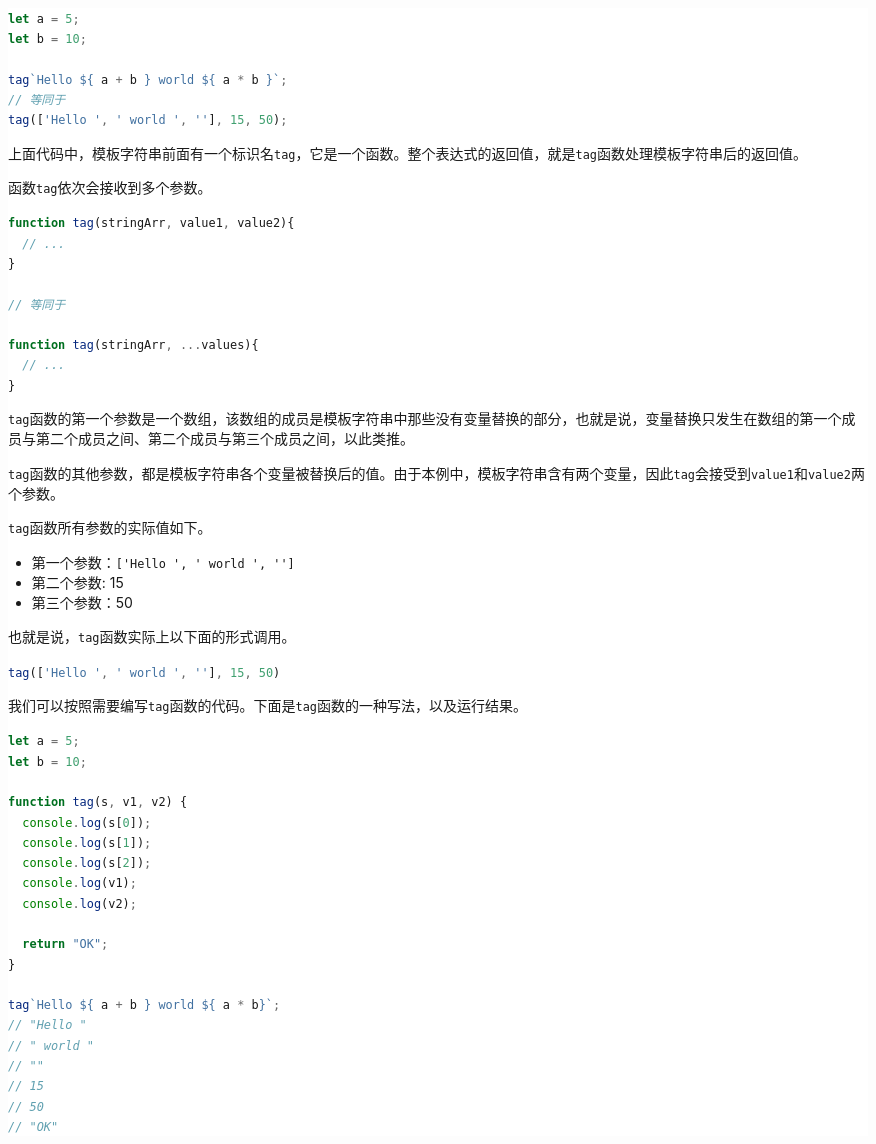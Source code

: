 ```javascript
let a = 5;
let b = 10;

tag`Hello ${ a + b } world ${ a * b }`;
// 等同于
tag(['Hello ', ' world ', ''], 15, 50);
```

上面代码中，模板字符串前面有一个标识名`tag`，它是一个函数。整个表达式的返回值，就是`tag`函数处理模板字符串后的返回值。

函数`tag`依次会接收到多个参数。

```javascript
function tag(stringArr, value1, value2){
  // ...
}

// 等同于

function tag(stringArr, ...values){
  // ...
}
```

`tag`函数的第一个参数是一个数组，该数组的成员是模板字符串中那些没有变量替换的部分，也就是说，变量替换只发生在数组的第一个成员与第二个成员之间、第二个成员与第三个成员之间，以此类推。

`tag`函数的其他参数，都是模板字符串各个变量被替换后的值。由于本例中，模板字符串含有两个变量，因此`tag`会接受到`value1`和`value2`两个参数。

`tag`函数所有参数的实际值如下。

- 第一个参数：`['Hello ', ' world ', '']`
- 第二个参数: 15
- 第三个参数：50

也就是说，`tag`函数实际上以下面的形式调用。

```javascript
tag(['Hello ', ' world ', ''], 15, 50)
```

我们可以按照需要编写`tag`函数的代码。下面是`tag`函数的一种写法，以及运行结果。

```javascript
let a = 5;
let b = 10;

function tag(s, v1, v2) {
  console.log(s[0]);
  console.log(s[1]);
  console.log(s[2]);
  console.log(v1);
  console.log(v2);

  return "OK";
}

tag`Hello ${ a + b } world ${ a * b}`;
// "Hello "
// " world "
// ""
// 15
// 50
// "OK"
```
